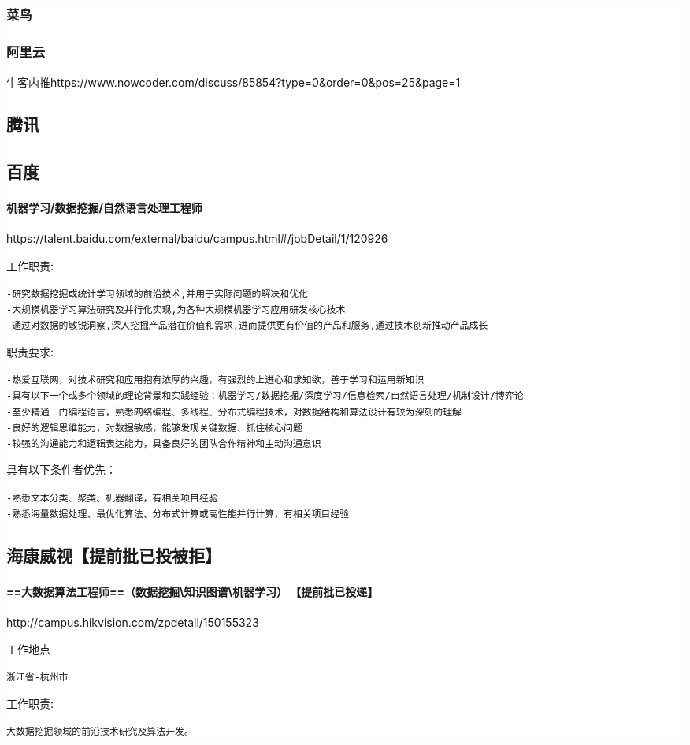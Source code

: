 ### 菜鸟

### 阿里云

牛客内推https://www.nowcoder.com/discuss/85854?type=0&order=0&pos=25&page=1

## 腾讯



## 百度

#### 机器学习/数据挖掘/自然语言处理工程师

https://talent.baidu.com/external/baidu/campus.html#/jobDetail/1/120926

工作职责:

```
-研究数据挖掘或统计学习领域的前沿技术,并用于实际问题的解决和优化
-大规模机器学习算法研究及并行化实现,为各种大规模机器学习应用研发核心技术
-通过对数据的敏锐洞察,深入挖掘产品潜在价值和需求,进而提供更有价值的产品和服务,通过技术创新推动产品成长
```

职责要求:

```
-热爱互联网，对技术研究和应用抱有浓厚的兴趣，有强烈的上进心和求知欲，善于学习和运用新知识
-具有以下一个或多个领域的理论背景和实践经验：机器学习/数据挖掘/深度学习/信息检索/自然语言处理/机制设计/博弈论
-至少精通一门编程语言，熟悉网络编程、多线程、分布式编程技术，对数据结构和算法设计有较为深刻的理解
-良好的逻辑思维能力，对数据敏感，能够发现关键数据、抓住核心问题
-较强的沟通能力和逻辑表达能力，具备良好的团队合作精神和主动沟通意识
```

具有以下条件者优先：

```
-熟悉文本分类、聚类、机器翻译，有相关项目经验
-熟悉海量数据处理、最优化算法、分布式计算或高性能并行计算，有相关项目经验
```

## 海康威视【提前批已投被拒】

#### ==大数据算法工程师==（数据挖掘\知识图谱\机器学习） 【提前批已投递】

http://campus.hikvision.com/zpdetail/150155323

工作地点

```
浙江省-杭州市
```

工作职责:

```
大数据挖掘领域的前沿技术研究及算法开发。
```
